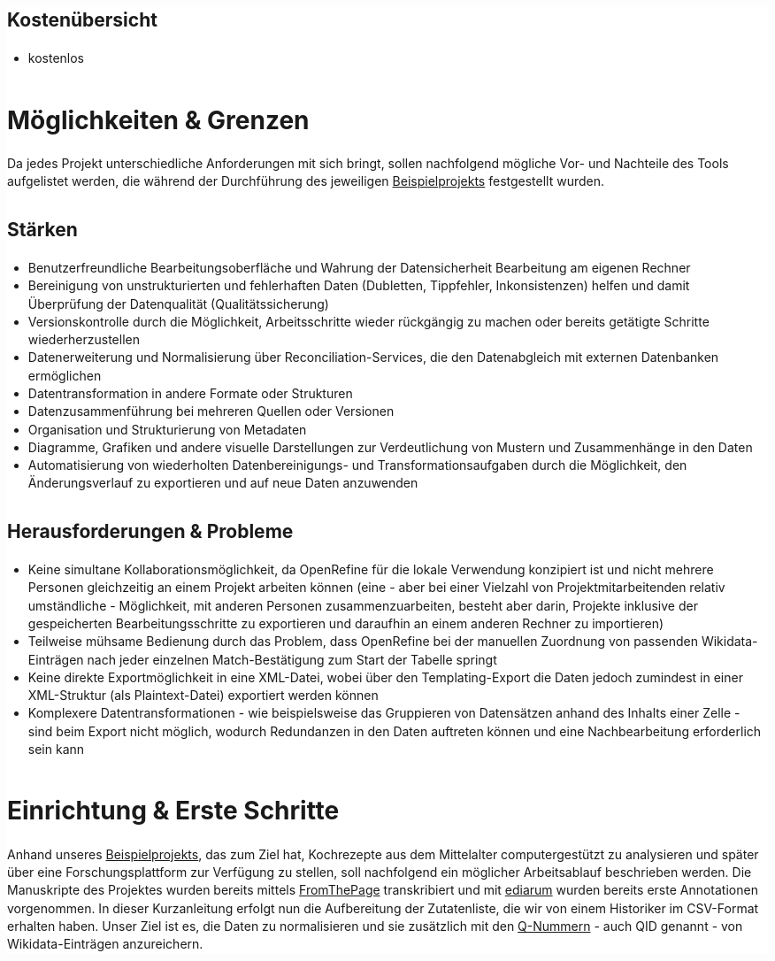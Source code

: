 ## Kostenübersicht

* kostenlos


# Möglichkeiten & Grenzen

Da jedes Projekt unterschiedliche Anforderungen mit sich bringt, sollen nachfolgend mögliche Vor- und Nachteile des
Tools aufgelistet werden, die während der Durchführung des jeweiligen [Beispielprojekts](https://digedtnt.github.io/about/#rezeptsammlung-pipeline-1) festgestellt wurden.

## Stärken

* Benutzerfreundliche Bearbeitungsoberfläche und Wahrung der Datensicherheit Bearbeitung am eigenen Rechner
* Bereinigung von unstrukturierten und fehlerhaften Daten (Dubletten, Tippfehler, Inkonsistenzen) helfen und damit Überprüfung der Datenqualität (Qualitätssicherung)
* Versionskontrolle durch die Möglichkeit, Arbeitsschritte wieder rückgängig zu machen oder bereits getätigte Schritte wiederherzustellen
* Datenerweiterung und Normalisierung über Reconciliation-Services, die den Datenabgleich mit externen Datenbanken ermöglichen
* Datentransformation in andere Formate oder Strukturen
* Datenzusammenführung bei mehreren Quellen oder Versionen
* Organisation und Strukturierung von Metadaten
* Diagramme, Grafiken und andere visuelle Darstellungen zur Verdeutlichung von Mustern und Zusammenhänge in den Daten
* Automatisierung von wiederholten Datenbereinigungs- und Transformationsaufgaben durch die Möglichkeit, den Änderungsverlauf zu exportieren und auf neue Daten anzuwenden

## Herausforderungen & Probleme

* Keine simultane Kollaborationsmöglichkeit, da OpenRefine für die lokale Verwendung konzipiert ist und nicht mehrere Personen gleichzeitig an einem Projekt arbeiten können (eine - aber bei einer Vielzahl von Projektmitarbeitenden relativ umständliche - Möglichkeit, mit anderen Personen zusammenzuarbeiten, besteht aber darin, Projekte inklusive der gespeicherten Bearbeitungsschritte zu exportieren und daraufhin an einem anderen Rechner zu importieren)
* Teilweise mühsame Bedienung durch das Problem, dass OpenRefine bei der manuellen Zuordnung von passenden Wikidata-Einträgen nach jeder einzelnen Match-Bestätigung zum Start der Tabelle springt
* Keine direkte Exportmöglichkeit in eine XML-Datei, wobei über den Templating-Export die Daten jedoch zumindest in einer XML-Struktur (als Plaintext-Datei) exportiert werden können
* Komplexere Datentransformationen - wie beispielsweise das Gruppieren von Datensätzen anhand des Inhalts einer Zelle - sind beim Export nicht möglich, wodurch Redundanzen in den Daten auftreten können und eine Nachbearbeitung erforderlich sein kann


# Einrichtung & Erste Schritte

Anhand unseres [Beispielprojekts](https://digedtnt.github.io/about/#rezeptsammlung-pipeline-1), das zum Ziel hat, Kochrezepte aus dem Mittelalter computergestützt zu analysieren und später über eine Forschungsplattform zur Verfügung zu stellen, soll nachfolgend ein möglicher Arbeitsablauf beschrieben werden. Die Manuskripte des Projektes wurden bereits mittels [FromThePage](https://digedtnt.github.io/fromthepage/) transkribiert und mit [ediarum](https://digedtnt.github.io/ediarum/) wurden bereits erste Annotationen vorgenommen. In dieser Kurzanleitung erfolgt nun die Aufbereitung der Zutatenliste, die wir von einem Historiker im CSV-Format erhalten haben. Unser Ziel ist es, die Daten zu normalisieren und sie zusätzlich mit den [Q-Nummern](https://www.wikidata.org/wiki/Wikidata:Glossary/de) - auch QID genannt - von Wikidata-Einträgen anzureichern.
